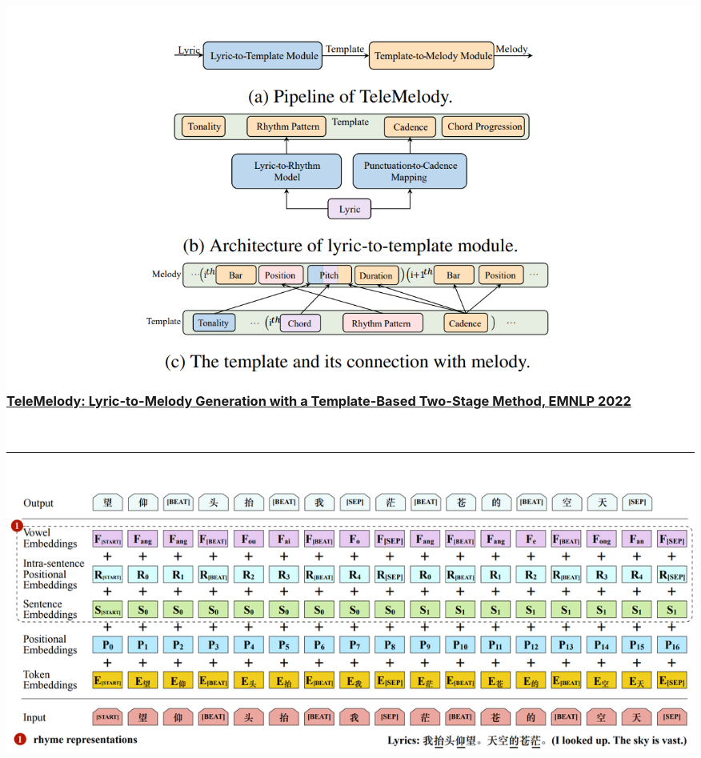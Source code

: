 <br />
<p align="center">
  <a href="https://arxiv.org/abs/2109.09617">
  <img src="../images/TeleMelody.png" width="60%" align="center"/></a> 
  <br />
  <h3><a href="https://arxiv.org/abs/2109.09617">
  TeleMelody: Lyric-to-Melody Generation with a Template-Based Two-Stage Method, EMNLP 2022</a></h3>
</p>
<br />

---
<br />
<p align="center">
  <a href="https://arxiv.org/abs/2107.01875">
  <img src="../images/DeepRapper.png" width="100%" align="center"/></a> 
  <br />
  <h3><a href="https://arxiv.org/abs/2107.01875">
